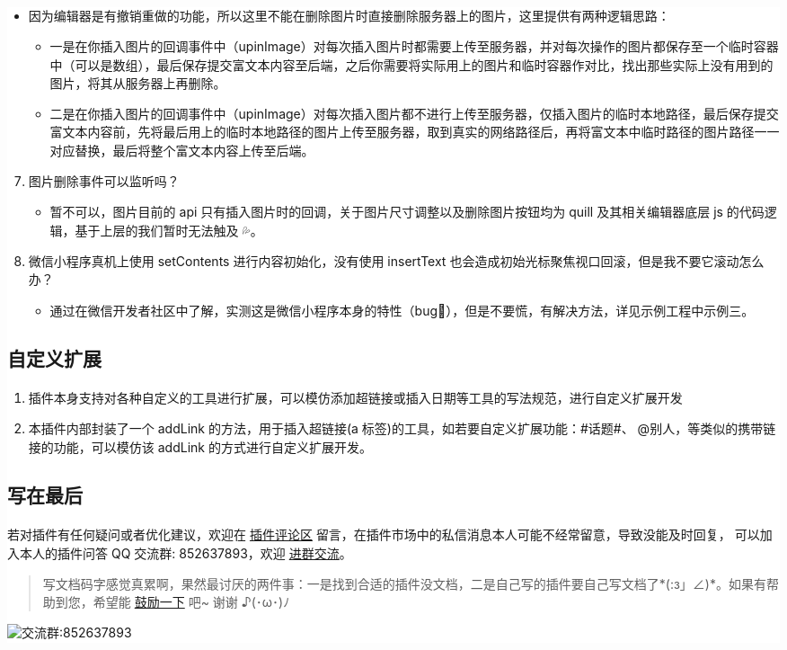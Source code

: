    - 因为编辑器是有撤销重做的功能，所以这里不能在删除图片时直接删除服务器上的图片，这里提供有两种逻辑思路：

     - 一是在你插入图片的回调事件中（upinImage）对每次插入图片时都需要上传至服务器，并对每次操作的图片都保存至一个临时容器中（可以是数组），最后保存提交富文本内容至后端，之后你需要将实际用上的图片和临时容器作对比，找出那些实际上没有用到的图片，将其从服务器上再删除。

     - 二是在你插入图片的回调事件中（upinImage）对每次插入图片都不进行上传至服务器，仅插入图片的临时本地路径，最后保存提交富文本内容前，先将最后用上的临时本地路径的图片上传至服务器，取到真实的网络路径后，再将富文本中临时路径的图片路径一一对应替换，最后将整个富文本内容上传至后端。

7. 图片删除事件可以监听吗？

   - 暂不可以，图片目前的 api 只有插入图片时的回调，关于图片尺寸调整以及删除图片按钮均为 quill 及其相关编辑器底层 js 的代码逻辑，基于上层的我们暂时无法触及 💦。

8. 微信小程序真机上使用 setContents 进行内容初始化，没有使用 insertText 也会造成初始光标聚焦视口回滚，但是我不要它滚动怎么办？

   - 通过在微信开发者社区中了解，实测这是微信小程序本身的特性（bug🐶），但是不要慌，有解决方法，详见示例工程中示例三。

## 自定义扩展

1. 插件本身支持对各种自定义的工具进行扩展，可以模仿添加超链接或插入日期等工具的写法规范，进行自定义扩展开发

2. 本插件内部封装了一个 addLink 的方法，用于插入超链接(a 标签)的工具，如若要自定义扩展功能：#话题#、 @别人，等类似的携带链接的功能，可以模仿该 addLink 的方式进行自定义扩展开发。

## 写在最后

若对插件有任何疑问或者优化建议，欢迎在 [插件评论区](https://ext.dcloud.net.cn/plugin?id=14726#rating) 留言，在插件市场中的私信消息本人可能不经常留意，导致没能及时回复，
可以加入本人的插件问答 QQ 交流群: 852637893，欢迎 [进群交流](https://qm.qq.com/cgi-bin/qm/qr?k=HD9IXnUruOa5pplF1jAeQsLb9BNnP_DE&jump_from=webapi&authKey=tk61Q5la3EAprdYcUBD7v0PBly795OTcT4UT36XxqcG7pmhGRpE+yFlt75vQBWeY)。

> 写文档码字感觉真累啊，果然最讨厌的两件事：一是找到合适的插件没文档，二是自己写的插件要自己写文档了*(:з」∠)*。如果有帮助到您，希望能 [鼓励一下](../../donate/donate.md) 吧~ 谢谢 ♪(･ω･)ﾉ

<img width="200" src="https://mp-74bfcbac-6ba6-4f39-8513-8831390ff75a.cdn.bspapp.com/static/qqqun.jpg" alt="交流群:852637893"/>
